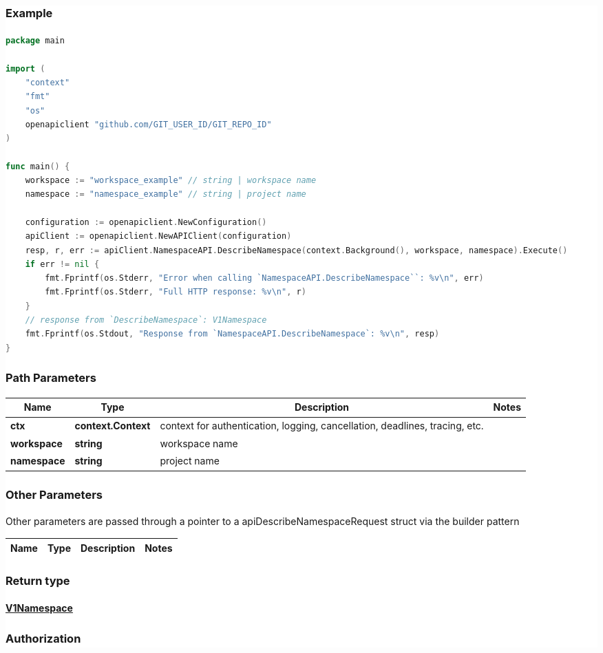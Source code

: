 ### Example

```go
package main

import (
	"context"
	"fmt"
	"os"
	openapiclient "github.com/GIT_USER_ID/GIT_REPO_ID"
)

func main() {
	workspace := "workspace_example" // string | workspace name
	namespace := "namespace_example" // string | project name

	configuration := openapiclient.NewConfiguration()
	apiClient := openapiclient.NewAPIClient(configuration)
	resp, r, err := apiClient.NamespaceAPI.DescribeNamespace(context.Background(), workspace, namespace).Execute()
	if err != nil {
		fmt.Fprintf(os.Stderr, "Error when calling `NamespaceAPI.DescribeNamespace``: %v\n", err)
		fmt.Fprintf(os.Stderr, "Full HTTP response: %v\n", r)
	}
	// response from `DescribeNamespace`: V1Namespace
	fmt.Fprintf(os.Stdout, "Response from `NamespaceAPI.DescribeNamespace`: %v\n", resp)
}
```

### Path Parameters


Name | Type | Description  | Notes
------------- | ------------- | ------------- | -------------
**ctx** | **context.Context** | context for authentication, logging, cancellation, deadlines, tracing, etc.
**workspace** | **string** | workspace name | 
**namespace** | **string** | project name | 

### Other Parameters

Other parameters are passed through a pointer to a apiDescribeNamespaceRequest struct via the builder pattern


Name | Type | Description  | Notes
------------- | ------------- | ------------- | -------------



### Return type

[**V1Namespace**](V1Namespace.md)

### Authorization
